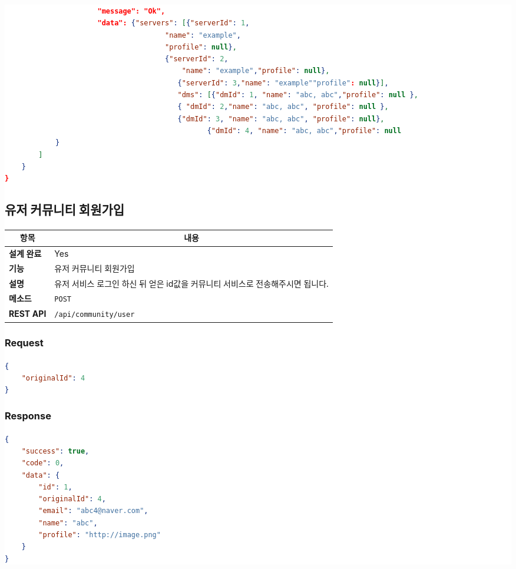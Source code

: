 ```json
			          "message": "Ok",    
			          "data": {"servers": [{"serverId": 1,
			                          "name": "example",
			                          "profile": null},
			                          {"serverId": 2,
				                          "name": "example","profile": null},            
				                         {"serverId": 3,"name": "example""profile": null}],        
				                         "dms": [{"dmId": 1, "name": "abc, abc","profile": null }, 
				                         { "dmId": 2,"name": "abc, abc", "profile": null },            
				                         {"dmId": 3, "name": "abc, abc", "profile": null},            
								                {"dmId": 4, "name": "abc, abc","profile": null
            }
        ]
    }
}
```

## 유저 커뮤니티 회원가입

| 항목 | 내용 |
|---|---|
| **설계 완료** | Yes |
| **기능** | 유저 커뮤니티 회원가입 |
| **설명** | 유저 서비스 로그인 하신 뒤 얻은 id값을 커뮤니티 서비스로 전송해주시면 됩니다. |
| **메소드** | `POST` |
| **REST API** | `/api/community/user` |

### Request
```json
{
    "originalId": 4
}
```

### Response
```json
{
    "success": true,
    "code": 0,
    "data": {
        "id": 1,
        "originalId": 4,
        "email": "abc4@naver.com",
        "name": "abc",
        "profile": "http://image.png"
    }
}
```
